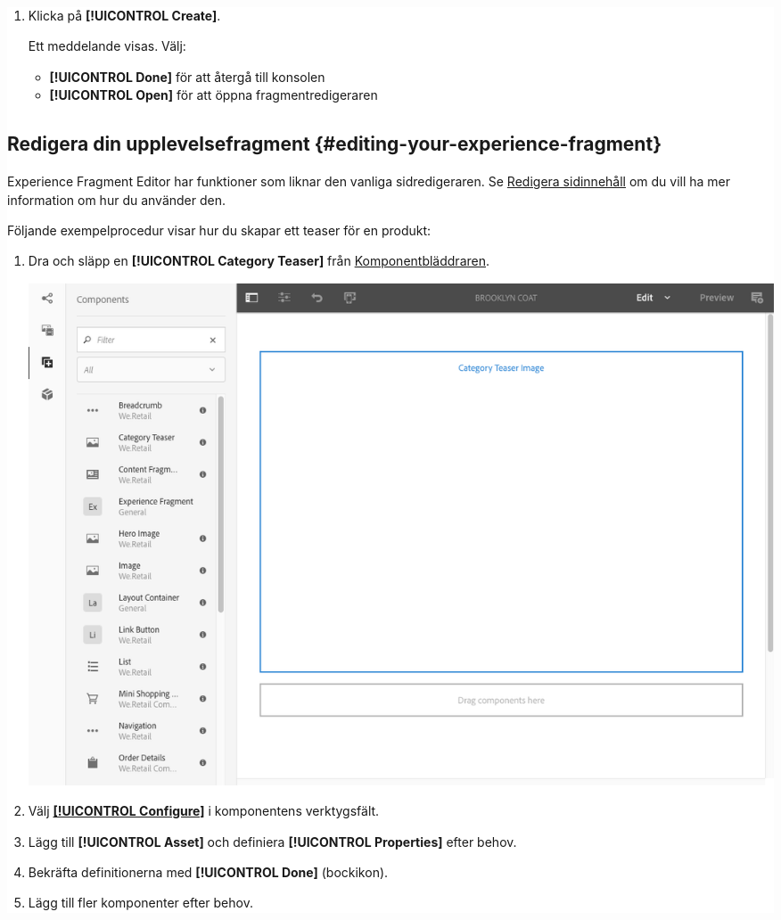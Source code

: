1. Klicka på **[!UICONTROL Create]**.

   Ett meddelande visas. Välj:

   * **[!UICONTROL Done]** för att återgå till konsolen
   * **[!UICONTROL Open]** för att öppna fragmentredigeraren

## Redigera din upplevelsefragment {#editing-your-experience-fragment}

Experience Fragment Editor har funktioner som liknar den vanliga sidredigeraren. Se [Redigera sidinnehåll](/help/sites-authoring/editing-content.md) om du vill ha mer information om hur du använder den.

Följande exempelprocedur visar hur du skapar ett teaser för en produkt:

1. Dra och släpp en **[!UICONTROL Category Teaser]** från [Komponentbläddraren](/help/sites-authoring/author-environment-tools.md#components-browser).

   ![xf-authoring-04](assets/xf-authoring-04.png)

1. Välj **[[!UICONTROL Configure]](/help/sites-authoring/editing-content.md#edit-configure-copy-cut-delete-paste)** i komponentens verktygsfält.
1. Lägg till **[!UICONTROL Asset]** och definiera **[!UICONTROL Properties]** efter behov.
1. Bekräfta definitionerna med **[!UICONTROL Done]** (bockikon).
1. Lägg till fler komponenter efter behov.
